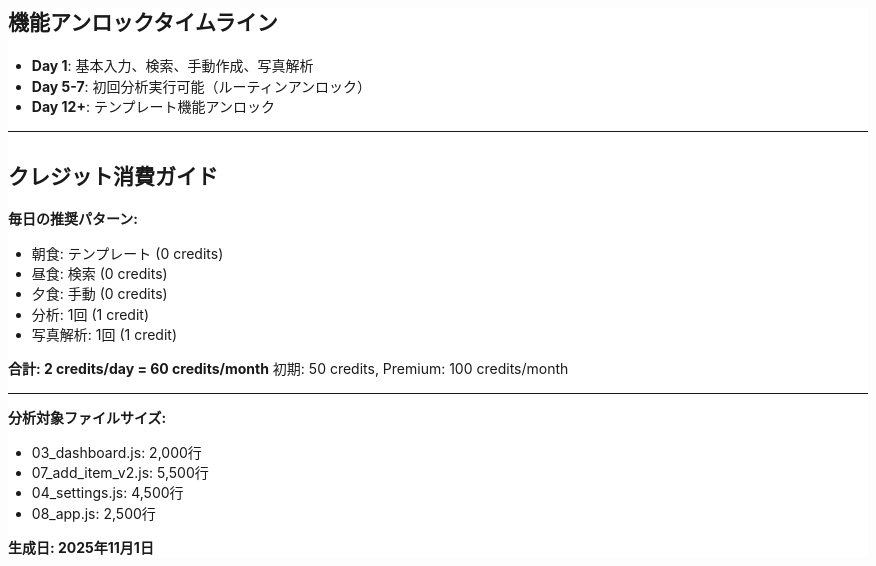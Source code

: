 ## 機能アンロックタイムライン

- **Day 1**: 基本入力、検索、手動作成、写真解析
- **Day 5-7**: 初回分析実行可能（ルーティンアンロック）
- **Day 12+**: テンプレート機能アンロック

---

## クレジット消費ガイド

**毎日の推奨パターン:**
- 朝食: テンプレート (0 credits)
- 昼食: 検索 (0 credits)
- 夕食: 手動 (0 credits)
- 分析: 1回 (1 credit)
- 写真解析: 1回 (1 credit)

**合計: 2 credits/day = 60 credits/month**
初期: 50 credits, Premium: 100 credits/month

---

**分析対象ファイルサイズ:**
- 03_dashboard.js: 2,000行
- 07_add_item_v2.js: 5,500行
- 04_settings.js: 4,500行
- 08_app.js: 2,500行

**生成日: 2025年11月1日**
